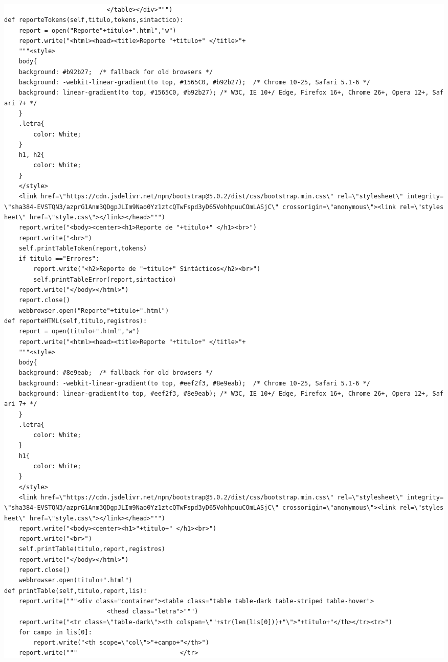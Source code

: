                                 </table></div>""")
    def reporteTokens(self,titulo,tokens,sintactico):
        report = open("Reporte"+titulo+".html","w")
        report.write("<html><head><title>Reporte "+titulo+" </title>"+
        """<style>
        body{
        background: #b92b27;  /* fallback for old browsers */
        background: -webkit-linear-gradient(to top, #1565C0, #b92b27);  /* Chrome 10-25, Safari 5.1-6 */
        background: linear-gradient(to top, #1565C0, #b92b27); /* W3C, IE 10+/ Edge, Firefox 16+, Chrome 26+, Opera 12+, Safari 7+ */
        }
        .letra{
            color: White;
        }
        h1, h2{
            color: White;
        }
        </style>
        <link href=\"https://cdn.jsdelivr.net/npm/bootstrap@5.0.2/dist/css/bootstrap.min.css\" rel=\"stylesheet\" integrity=\"sha384-EVSTQN3/azprG1Anm3QDgpJLIm9Nao0Yz1ztcQTwFspd3yD65VohhpuuCOmLASjC\" crossorigin=\"anonymous\"><link rel=\"stylesheet\" href=\"style.css\"></link></head>""")
        report.write("<body><center><h1>Reporte de "+titulo+" </h1><br>")
        report.write("<br>")
        self.printTableToken(report,tokens)
        if titulo =="Errores":
            report.write("<h2>Reporte de "+titulo+" Sintácticos</h2><br>")
            self.printTableError(report,sintactico)
        report.write("</body></html>")
        report.close()
        webbrowser.open("Reporte"+titulo+".html")
    def reporteHTML(self,titulo,registros):
        report = open(titulo+".html","w")
        report.write("<html><head><title>Reporte "+titulo+" </title>"+
        """<style>
        body{
        background: #8e9eab;  /* fallback for old browsers */
        background: -webkit-linear-gradient(to top, #eef2f3, #8e9eab);  /* Chrome 10-25, Safari 5.1-6 */
        background: linear-gradient(to top, #eef2f3, #8e9eab); /* W3C, IE 10+/ Edge, Firefox 16+, Chrome 26+, Opera 12+, Safari 7+ */
        }
        .letra{
            color: White;
        }
        h1{
            color: White;
        }
        </style>
        <link href=\"https://cdn.jsdelivr.net/npm/bootstrap@5.0.2/dist/css/bootstrap.min.css\" rel=\"stylesheet\" integrity=\"sha384-EVSTQN3/azprG1Anm3QDgpJLIm9Nao0Yz1ztcQTwFspd3yD65VohhpuuCOmLASjC\" crossorigin=\"anonymous\"><link rel=\"stylesheet\" href=\"style.css\"></link></head>""")
        report.write("<body><center><h1>"+titulo+" </h1><br>")
        report.write("<br>")
        self.printTable(titulo,report,registros)
        report.write("</body></html>")
        report.close()
        webbrowser.open(titulo+".html")
    def printTable(self,titulo,report,lis):
        report.write("""<div class="container"><table class="table table-dark table-striped table-hover">
                                <thead class="letra">""")
        report.write("<tr class=\"table-dark\"><th colspan=\""+str(len(lis[0]))+"\">"+titulo+"</th></tr><tr>")
        for campo in lis[0]:
            report.write("<th scope=\"col\">"+campo+"</th>")
        report.write("""                            </tr>